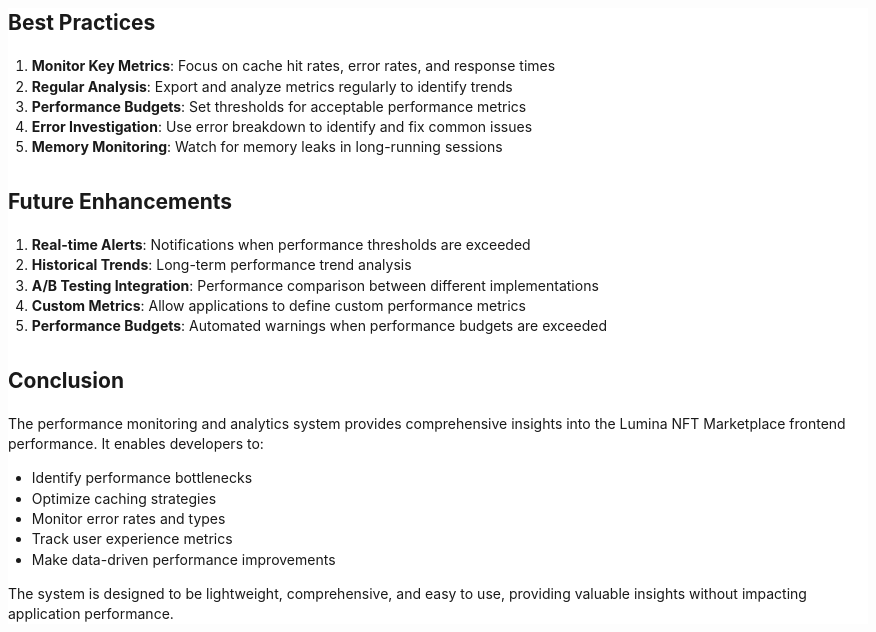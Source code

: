 ## Best Practices

1. **Monitor Key Metrics**: Focus on cache hit rates, error rates, and response times
2. **Regular Analysis**: Export and analyze metrics regularly to identify trends
3. **Performance Budgets**: Set thresholds for acceptable performance metrics
4. **Error Investigation**: Use error breakdown to identify and fix common issues
5. **Memory Monitoring**: Watch for memory leaks in long-running sessions

## Future Enhancements

1. **Real-time Alerts**: Notifications when performance thresholds are exceeded
2. **Historical Trends**: Long-term performance trend analysis
3. **A/B Testing Integration**: Performance comparison between different implementations
4. **Custom Metrics**: Allow applications to define custom performance metrics
5. **Performance Budgets**: Automated warnings when performance budgets are exceeded

## Conclusion

The performance monitoring and analytics system provides comprehensive insights into the Lumina NFT Marketplace frontend performance. It enables developers to:

- Identify performance bottlenecks
- Optimize caching strategies
- Monitor error rates and types
- Track user experience metrics
- Make data-driven performance improvements

The system is designed to be lightweight, comprehensive, and easy to use, providing valuable insights without impacting application performance.
